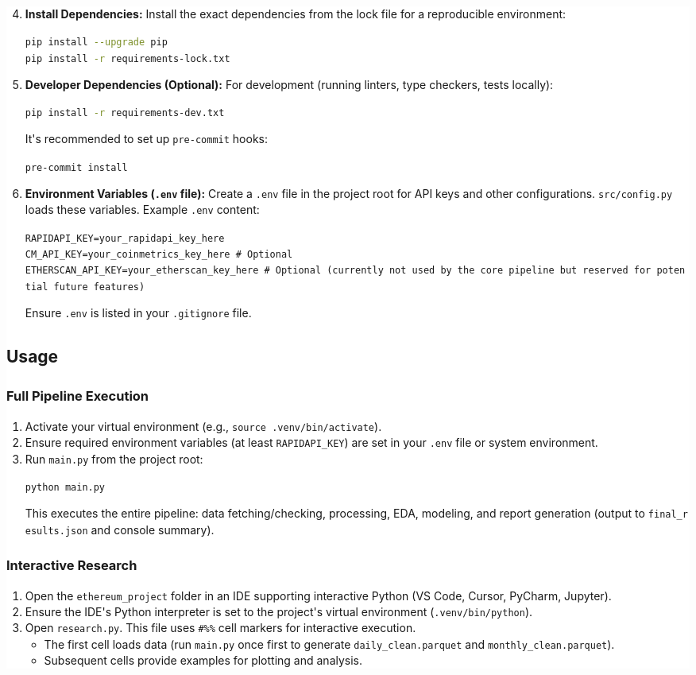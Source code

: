 4.  **Install Dependencies:**
    Install the exact dependencies from the lock file for a reproducible environment:
    ```bash
    pip install --upgrade pip
    pip install -r requirements-lock.txt
    ```

5.  **Developer Dependencies (Optional):**
    For development (running linters, type checkers, tests locally):
    ```bash
    pip install -r requirements-dev.txt
    ```
    It's recommended to set up `pre-commit` hooks:
    ```bash
    pre-commit install
    ```

6.  **Environment Variables (`.env` file):**
    Create a `.env` file in the project root for API keys and other configurations. `src/config.py` loads these variables.
    Example `.env` content:
    ```dotenv
    RAPIDAPI_KEY=your_rapidapi_key_here
    CM_API_KEY=your_coinmetrics_key_here # Optional
    ETHERSCAN_API_KEY=your_etherscan_key_here # Optional (currently not used by the core pipeline but reserved for potential future features)
    ```
    Ensure `.env` is listed in your `.gitignore` file.

## Usage

### Full Pipeline Execution

1.  Activate your virtual environment (e.g., `source .venv/bin/activate`).
2.  Ensure required environment variables (at least `RAPIDAPI_KEY`) are set in your `.env` file or system environment.
3.  Run `main.py` from the project root:
    ```bash
    python main.py
    ```
    This executes the entire pipeline: data fetching/checking, processing, EDA, modeling, and report generation (output to `final_results.json` and console summary).

### Interactive Research

1.  Open the `ethereum_project` folder in an IDE supporting interactive Python (VS Code, Cursor, PyCharm, Jupyter).
2.  Ensure the IDE's Python interpreter is set to the project's virtual environment (`.venv/bin/python`).
3.  Open `research.py`. This file uses `#%%` cell markers for interactive execution.
    *   The first cell loads data (run `main.py` once first to generate `daily_clean.parquet` and `monthly_clean.parquet`).
    *   Subsequent cells provide examples for plotting and analysis.
